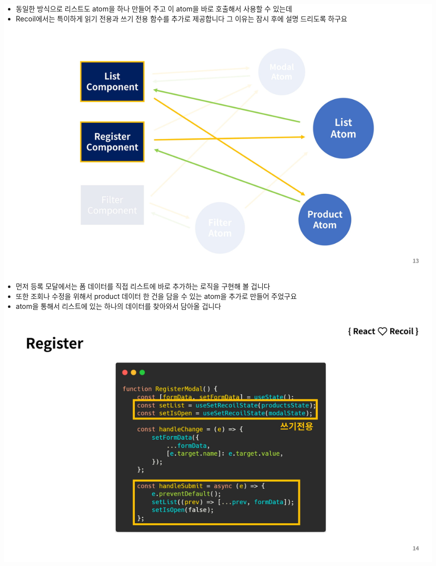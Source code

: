 - 동일한 방식으로 리스트도 atom을 하나 만들어 주고 이 atom을 바로 호출해서 사용할 수 있는데
- Recoil에서는 특이하게 읽기 전용과 쓰기 전용 함수를 추가로 제공합니다 그 이유는 잠시 후에 설명 드리도록 하구요

<img src='./images/상태관리, 이제 Recoil로 하세요/4.jpg'>

- 먼저 등록 모달에서는 폼 데이터를 직접 리스트에 바로 추가하는 로직을 구현해 볼 겁니다
- 또한 조회나 수정을 위해서 product 데이터 한 건을 담을 수 있는 atom을 추가로 만들어 주었구요
- atom을 통해서 리스트에 있는 하나의 데이터를 찾아와서 담아올 겁니다

<img src='./images/상태관리, 이제 Recoil로 하세요/5.jpg'>
